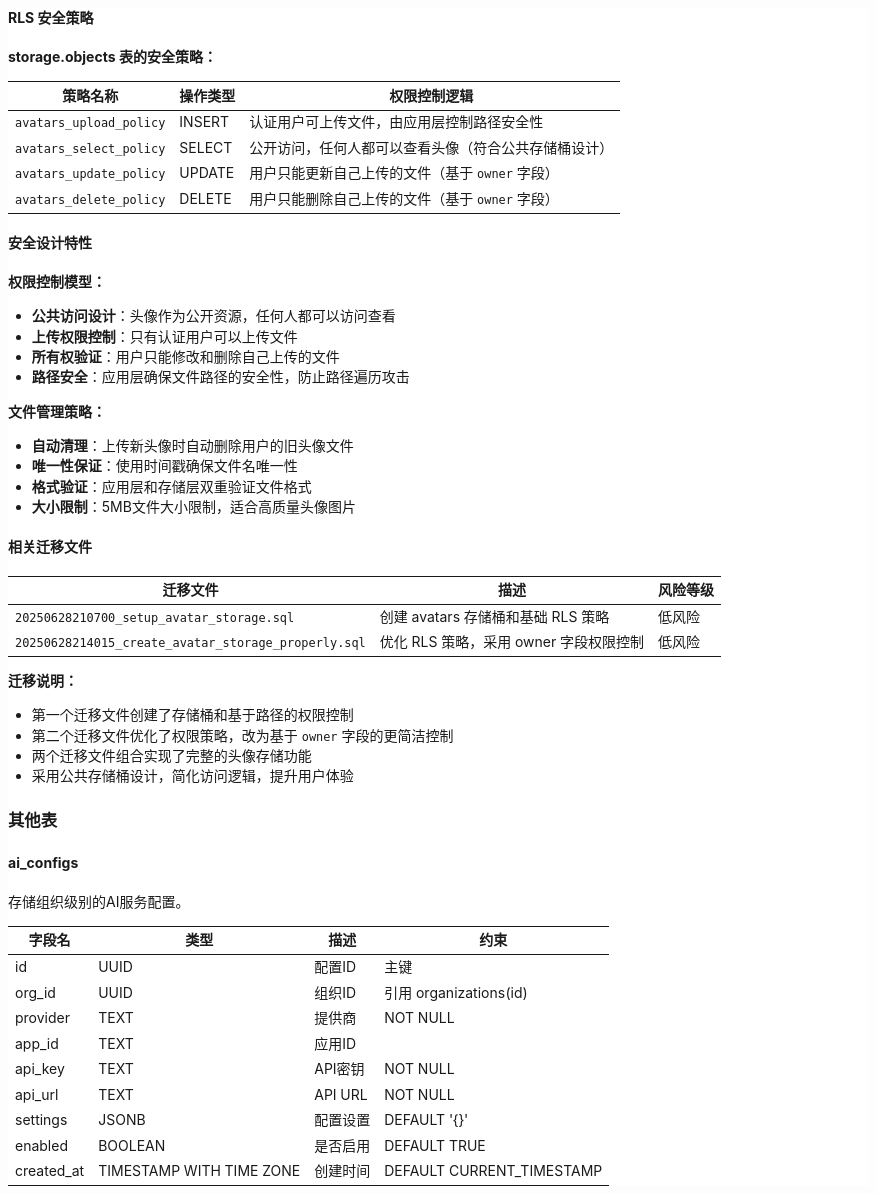 #### RLS 安全策略

**storage.objects 表的安全策略：**

| 策略名称                | 操作类型 | 权限控制逻辑                                         |
| ----------------------- | -------- | ---------------------------------------------------- |
| `avatars_upload_policy` | INSERT   | 认证用户可上传文件，由应用层控制路径安全性           |
| `avatars_select_policy` | SELECT   | 公开访问，任何人都可以查看头像（符合公共存储桶设计） |
| `avatars_update_policy` | UPDATE   | 用户只能更新自己上传的文件（基于 `owner` 字段）      |
| `avatars_delete_policy` | DELETE   | 用户只能删除自己上传的文件（基于 `owner` 字段）      |

#### 安全设计特性

**权限控制模型：**

- **公共访问设计**：头像作为公开资源，任何人都可以访问查看
- **上传权限控制**：只有认证用户可以上传文件
- **所有权验证**：用户只能修改和删除自己上传的文件
- **路径安全**：应用层确保文件路径的安全性，防止路径遍历攻击

**文件管理策略：**

- **自动清理**：上传新头像时自动删除用户的旧头像文件
- **唯一性保证**：使用时间戳确保文件名唯一性
- **格式验证**：应用层和存储层双重验证文件格式
- **大小限制**：5MB文件大小限制，适合高质量头像图片

#### 相关迁移文件

| 迁移文件                                            | 描述                                   | 风险等级 |
| --------------------------------------------------- | -------------------------------------- | -------- |
| `20250628210700_setup_avatar_storage.sql`           | 创建 avatars 存储桶和基础 RLS 策略     | 低风险   |
| `20250628214015_create_avatar_storage_properly.sql` | 优化 RLS 策略，采用 owner 字段权限控制 | 低风险   |

**迁移说明：**

- 第一个迁移文件创建了存储桶和基于路径的权限控制
- 第二个迁移文件优化了权限策略，改为基于 `owner` 字段的更简洁控制
- 两个迁移文件组合实现了完整的头像存储功能
- 采用公共存储桶设计，简化访问逻辑，提升用户体验

### 其他表

#### ai_configs

存储组织级别的AI服务配置。

| 字段名     | 类型                     | 描述     | 约束                      |
| ---------- | ------------------------ | -------- | ------------------------- |
| id         | UUID                     | 配置ID   | 主键                      |
| org_id     | UUID                     | 组织ID   | 引用 organizations(id)    |
| provider   | TEXT                     | 提供商   | NOT NULL                  |
| app_id     | TEXT                     | 应用ID   |                           |
| api_key    | TEXT                     | API密钥  | NOT NULL                  |
| api_url    | TEXT                     | API URL  | NOT NULL                  |
| settings   | JSONB                    | 配置设置 | DEFAULT '{}'              |
| enabled    | BOOLEAN                  | 是否启用 | DEFAULT TRUE              |
| created_at | TIMESTAMP WITH TIME ZONE | 创建时间 | DEFAULT CURRENT_TIMESTAMP |